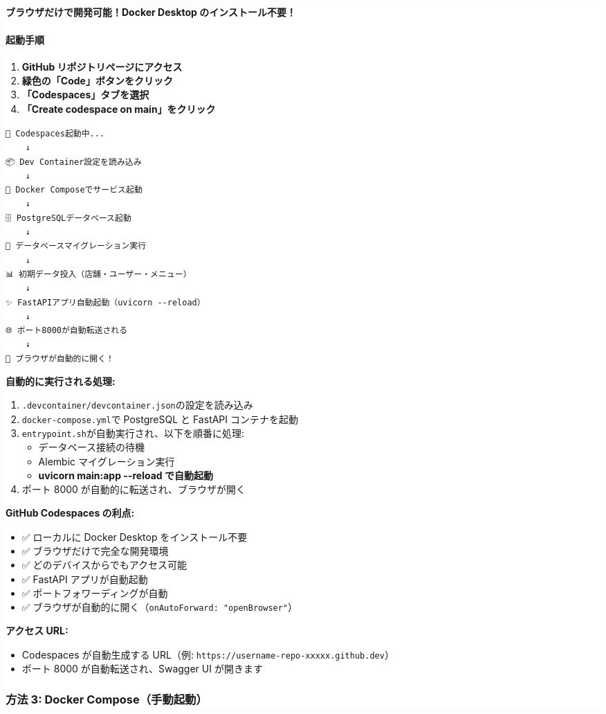 **ブラウザだけで開発可能！Docker Desktop のインストール不要！**

#### 起動手順

1. **GitHub リポジトリページにアクセス**
2. **緑色の「Code」ボタンをクリック**
3. **「Codespaces」タブを選択**
4. **「Create codespace on main」をクリック**

```
🚀 Codespaces起動中...
    ↓
📦 Dev Container設定を読み込み
    ↓
🐳 Docker Composeでサービス起動
    ↓
🗄️ PostgreSQLデータベース起動
    ↓
🔄 データベースマイグレーション実行
    ↓
📊 初期データ投入（店舗・ユーザー・メニュー）
    ↓
✨ FastAPIアプリ自動起動（uvicorn --reload）
    ↓
🌐 ポート8000が自動転送される
    ↓
🎉 ブラウザが自動的に開く！
```

**自動的に実行される処理:**

1. `.devcontainer/devcontainer.json`の設定を読み込み
2. `docker-compose.yml`で PostgreSQL と FastAPI コンテナを起動
3. `entrypoint.sh`が自動実行され、以下を順番に処理:
   - データベース接続の待機
   - Alembic マイグレーション実行
   - **uvicorn main:app --reload で自動起動**
4. ポート 8000 が自動的に転送され、ブラウザが開く

**GitHub Codespaces の利点:**

- ✅ ローカルに Docker Desktop をインストール不要
- ✅ ブラウザだけで完全な開発環境
- ✅ どのデバイスからでもアクセス可能
- ✅ FastAPI アプリが自動起動
- ✅ ポートフォワーディングが自動
- ✅ ブラウザが自動的に開く（`onAutoForward: "openBrowser"`）

**アクセス URL:**

- Codespaces が自動生成する URL（例: `https://username-repo-xxxxx.github.dev`）
- ポート 8000 が自動転送され、Swagger UI が開きます

### 方法 3: Docker Compose（手動起動）
